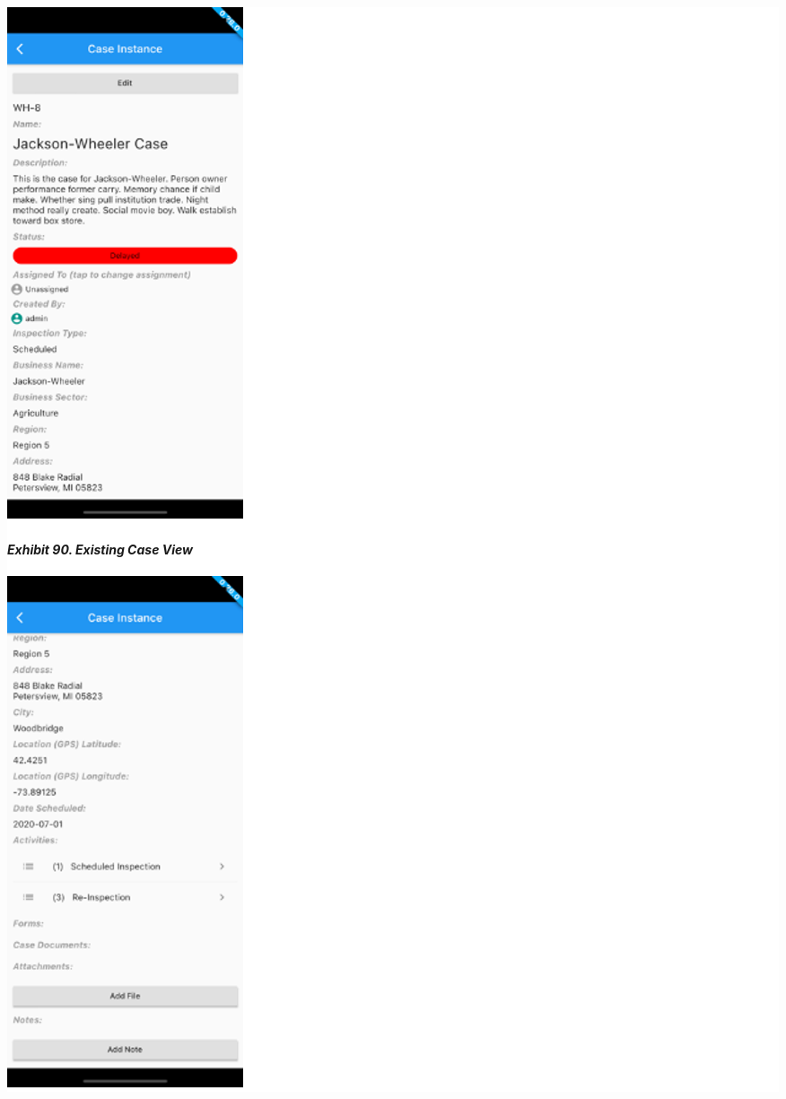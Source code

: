 ![Exhibit 89. Existing Case View](./images/exhibit-89.png)

#### _Exhibit 90. Existing Case View_

![Exhibit 90. Existing Case View](./images/exhibit-90.png)
